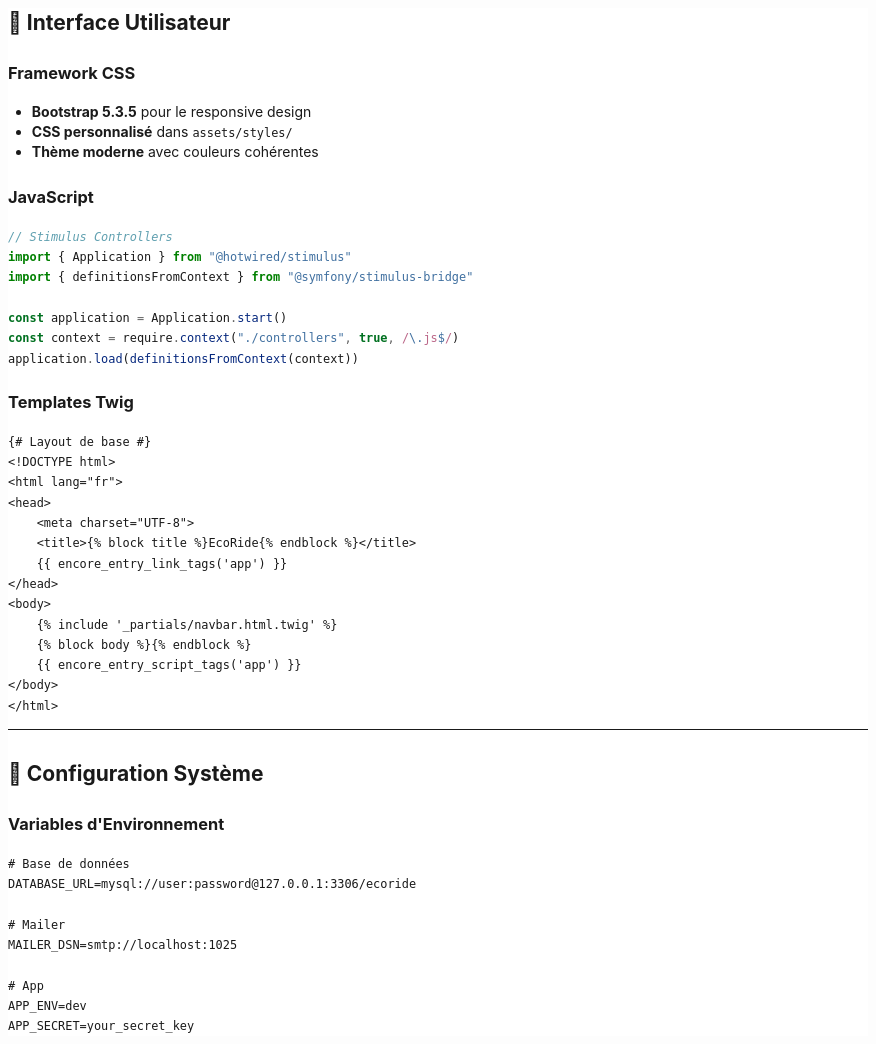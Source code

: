 
## 🎨 Interface Utilisateur

### Framework CSS

- **Bootstrap 5.3.5** pour le responsive design
- **CSS personnalisé** dans `assets/styles/`
- **Thème moderne** avec couleurs cohérentes

### JavaScript

```javascript
// Stimulus Controllers
import { Application } from "@hotwired/stimulus"
import { definitionsFromContext } from "@symfony/stimulus-bridge"

const application = Application.start()
const context = require.context("./controllers", true, /\.js$/)
application.load(definitionsFromContext(context))
```

### Templates Twig

```twig
{# Layout de base #}
<!DOCTYPE html>
<html lang="fr">
<head>
    <meta charset="UTF-8">
    <title>{% block title %}EcoRide{% endblock %}</title>
    {{ encore_entry_link_tags('app') }}
</head>
<body>
    {% include '_partials/navbar.html.twig' %}
    {% block body %}{% endblock %}
    {{ encore_entry_script_tags('app') }}
</body>
</html>
```

---

## 🔧 Configuration Système

### Variables d'Environnement

```env
# Base de données
DATABASE_URL=mysql://user:password@127.0.0.1:3306/ecoride

# Mailer
MAILER_DSN=smtp://localhost:1025

# App
APP_ENV=dev
APP_SECRET=your_secret_key
```
